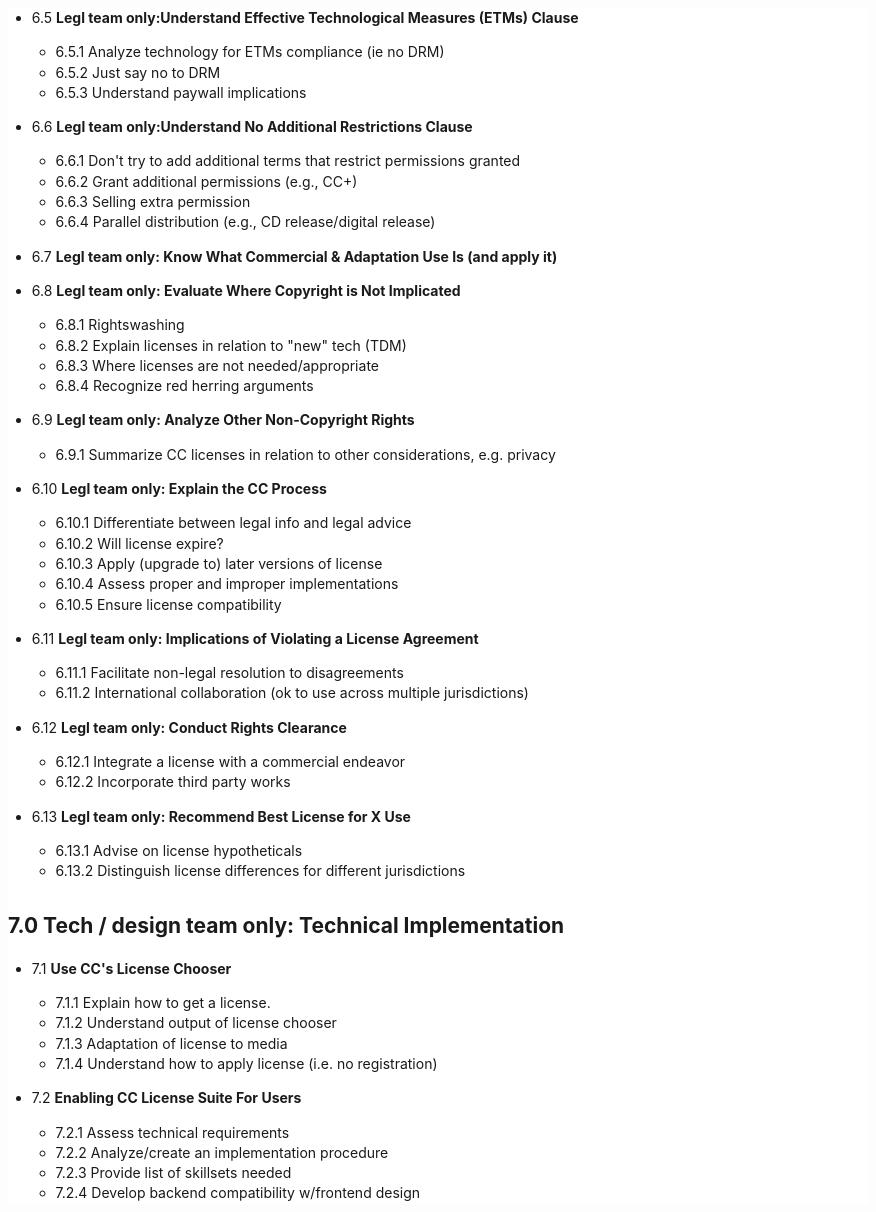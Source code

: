 * 6.5  **Legl team only:Understand Effective Technological Measures (ETMs) Clause**
  * 6.5.1 Analyze technology for ETMs compliance (ie no DRM)
  * 6.5.2 Just say no to DRM
  * 6.5.3 Understand paywall implications

* 6.6  **Legl team only:Understand No Additional Restrictions Clause**
  * 6.6.1 Don't try to add additional terms that restrict permissions granted
  * 6.6.2 Grant additional permissions (e.g., CC+)
  * 6.6.3 Selling extra permission
  * 6.6.4 Parallel distribution (e.g., CD release/digital release)

* 6.7  **Legl team only: Know What Commercial & Adaptation Use Is (and apply it)**

* 6.8  **Legl team only: Evaluate Where Copyright is Not Implicated**
  * 6.8.1 Rightswashing
  * 6.8.2 Explain licenses in relation to "new" tech (TDM)
  * 6.8.3 Where licenses are not needed/appropriate
  * 6.8.4 Recognize red herring arguments

* 6.9  **Legl team only: Analyze Other Non-Copyright Rights**
  * 6.9.1 Summarize CC licenses in relation to other considerations, e.g. privacy

* 6.10  **Legl team only: Explain the CC Process**
  * 6.10.1 Differentiate between legal info and legal advice
  * 6.10.2 Will license expire?
  * 6.10.3 Apply (upgrade to) later versions of license
  * 6.10.4 Assess proper and improper implementations
  * 6.10.5 Ensure license compatibility

* 6.11  **Legl team only: Implications of Violating a License Agreement**
  * 6.11.1 Facilitate non-legal resolution to disagreements
  * 6.11.2 International collaboration (ok to use across multiple jurisdictions)

* 6.12  **Legl team only: Conduct Rights Clearance**
  * 6.12.1 Integrate a license with a commercial endeavor
  * 6.12.2 Incorporate third party works

* 6.13  **Legl team only: Recommend Best License for X Use**
  * 6.13.1 Advise on license hypotheticals
  * 6.13.2 Distinguish license differences for different jurisdictions

## 7.0 Tech / design team only: Technical Implementation

* 7.1  **Use CC's License Chooser**
  * 7.1.1 Explain how to get a license.
  * 7.1.2 Understand output of license chooser
  * 7.1.3 Adaptation of license to media
  * 7.1.4 Understand how to apply license (i.e. no registration)

* 7.2  **Enabling CC License Suite For Users**
  * 7.2.1 Assess technical requirements
  * 7.2.2 Analyze/create an implementation procedure
  * 7.2.3 Provide list of skillsets needed
  * 7.2.4 Develop backend compatibility w/frontend design
